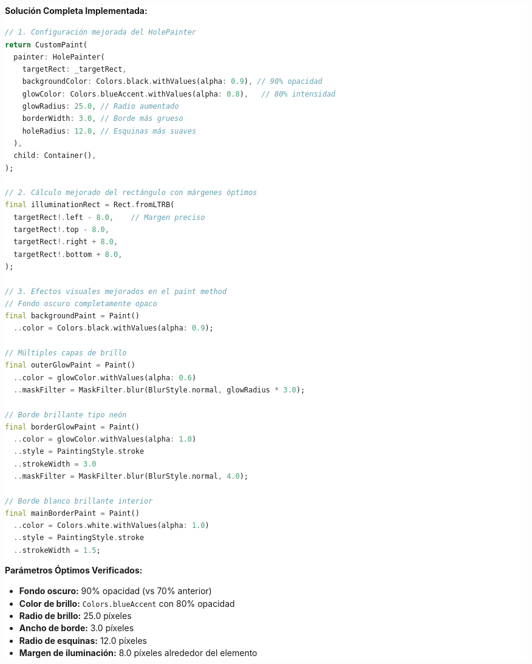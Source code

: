 **Solución Completa Implementada:**
```dart
// 1. Configuración mejorada del HolePainter
return CustomPaint(
  painter: HolePainter(
    targetRect: _targetRect,
    backgroundColor: Colors.black.withValues(alpha: 0.9), // 90% opacidad
    glowColor: Colors.blueAccent.withValues(alpha: 0.8),   // 80% intensidad
    glowRadius: 25.0, // Radio aumentado
    borderWidth: 3.0, // Borde más grueso
    holeRadius: 12.0, // Esquinas más suaves
  ),
  child: Container(),
);

// 2. Cálculo mejorado del rectángulo con márgenes óptimos
final illuminationRect = Rect.fromLTRB(
  targetRect!.left - 8.0,    // Margen preciso
  targetRect!.top - 8.0,
  targetRect!.right + 8.0,
  targetRect!.bottom + 8.0,
);

// 3. Efectos visuales mejorados en el paint method
// Fondo oscuro completamente opaco
final backgroundPaint = Paint()
  ..color = Colors.black.withValues(alpha: 0.9);

// Múltiples capas de brillo
final outerGlowPaint = Paint()
  ..color = glowColor.withValues(alpha: 0.6)
  ..maskFilter = MaskFilter.blur(BlurStyle.normal, glowRadius * 3.0);

// Borde brillante tipo neón
final borderGlowPaint = Paint()
  ..color = glowColor.withValues(alpha: 1.0)
  ..style = PaintingStyle.stroke
  ..strokeWidth = 3.0
  ..maskFilter = MaskFilter.blur(BlurStyle.normal, 4.0);

// Borde blanco brillante interior
final mainBorderPaint = Paint()
  ..color = Colors.white.withValues(alpha: 1.0)
  ..style = PaintingStyle.stroke
  ..strokeWidth = 1.5;
```

**Parámetros Óptimos Verificados:**
- **Fondo oscuro:** 90% opacidad (vs 70% anterior)
- **Color de brillo:** `Colors.blueAccent` con 80% opacidad
- **Radio de brillo:** 25.0 píxeles
- **Ancho de borde:** 3.0 píxeles
- **Radio de esquinas:** 12.0 píxeles
- **Margen de iluminación:** 8.0 píxeles alrededor del elemento
